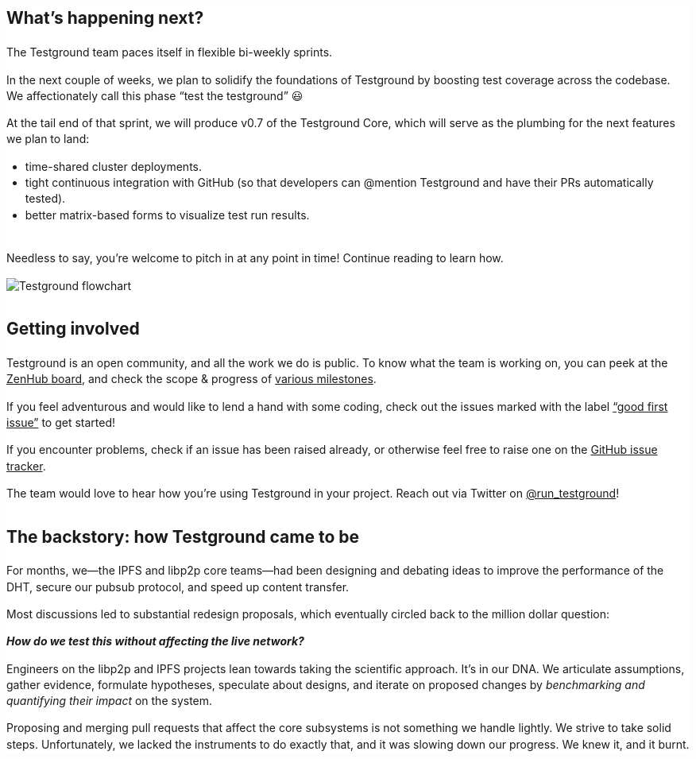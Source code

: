 ## What’s happening next?

The Testground team paces itself in flexible bi-weekly sprints.

In the next couple of weeks, we plan to solidify the foundations of Testground by boosting test coverage across the codebase. We affectionately call this phase “test the testground” 😃

At the tail end of that sprint, we will produce v0.7 of the Testground Core, which will serve as the plumbing for the next features we plan to land:

- time-shared cluster deployments.
- tight continuous integration with GitHub (so that developers can @mention Testground and have their PRs automatically tested).
- better matrix-based forms to visualize test run results.

<br/>
Needless to say, you’re welcome to pitch in at any point in time! Continue reading to learn how.

![Testground flowchart](/092-launching-testground/launch_testground_flowchart.png)

## Getting involved

Testground is an open community, and all the work we do is public. To know what the team is working on, you can peek at the [ZenHub board](https://app.zenhub.com/workspaces/testground-agile-5e55a12c82aac7fef146176e/board), and check the scope & progress of [various milestones](https://github.com/testground/testground/milestones).

If you feel adventurous and would like to lend a hand with some coding, check out the issues marked with the label [“good first issue”](https://github.com/testground/testground/issues?q=is%3Aissue+is%3Aopen+sort%3Aupdated-desc+label%3A%22good+first+issue%22) to get started!

If you encounter problems, check if an issue has been raised already, or otherwise feel free to raise one on the [GitHub issue tracker](https://github.com/testground/testground/issues).

The team would love to hear how you’re using Testground in your project. Reach out via Twitter on [@run_testground](https://twitter.com/run_testground)!

## The backstory: how Testground came to be

For months, we—the IPFS and libp2p core teams—had been designing and debating ideas to improve the performance of the DHT, secure our pubsub protocol, and speed up content transfer.

Most discussions led to substantial redesign proposals, which eventually circled back to the million dollar question:

**_How do we test this without affecting the live network?_**

Engineers on the libp2p and IPFS projects lean towards taking the scientific approach. It’s in our DNA. We articulate assumptions, gather evidence, formulate hypotheses, speculate about designs, and iterate on proposed changes by _benchmarking and quantifying their impact_ on the system.

Proposing and merging pull requests that affect the core subsystems is not something we handle lightly. We strive to take solid steps. Unfortunately, we lacked the instruments to do exactly that, and it was slowing down our progress. We knew it, and it burnt.
